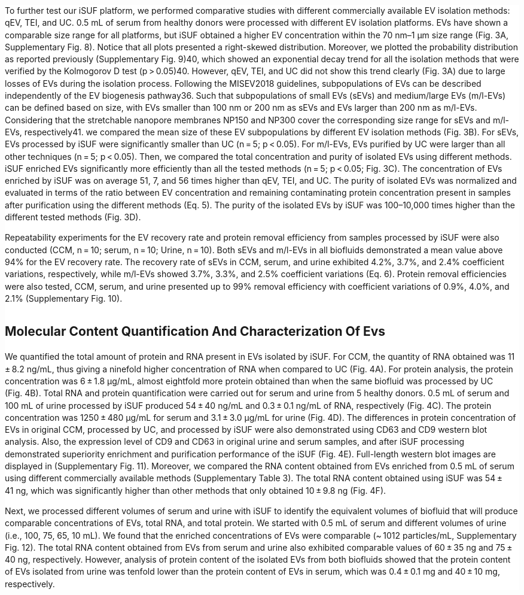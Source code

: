 To further test our iSUF platform, we performed comparative studies with different commercially available EV isolation methods: qEV, TEI, and UC. 0.5 mL of serum from healthy donors were processed with different EV isolation platforms. EVs have shown a comparable size range for all platforms, but iSUF obtained a higher EV concentration within the 70 nm–1 μm size range (Fig. 3A, Supplementary Fig. 8). Notice that all plots presented a right-skewed distribution. Moreover, we plotted the probability distribution as reported previously (Supplementary Fig. 9)40, which showed an exponential decay trend for all the isolation methods that were verified by the Kolmogorov D test (p > 0.05)40. However, qEV, TEI, and UC did not show this trend clearly (Fig. 3A) due to large losses of EVs during the isolation process. Following the MISEV2018 guidelines, subpopulations of EVs can be described independently of the EV biogenesis pathway36. Such that subpopulations of small EVs (sEVs) and medium/large EVs (m/l-EVs) can be defined based on size, with EVs smaller than 100 nm or 200 nm as sEVs and EVs larger than 200 nm as m/l-EVs. Considering that the stretchable nanopore membranes NP150 and NP300 cover the corresponding size range for sEVs and m/l-EVs, respectively41. we compared the mean size of these EV subpopulations by different EV isolation methods (Fig. 3B). For sEVs, EVs processed by iSUF were significantly smaller than UC (n = 5; p < 0.05). For m/l-EVs, EVs purified by UC were larger than all other techniques (n = 5; p < 0.05). Then, we compared the total concentration and purity of isolated EVs using different methods. iSUF enriched EVs significantly more efficiently than all the tested methods (n = 5; p < 0.05; Fig. 3C). The concentration of EVs enriched by iSUF was on average 51, 7, and 56 times higher than qEV, TEI, and UC. The purity of isolated EVs was normalized and evaluated in terms of the ratio between EV concentration and remaining contaminating protein concentration present in samples after purification using the different methods (Eq. 5). The purity of the isolated EVs by iSUF was 100–10,000 times higher than the different tested methods (Fig. 3D).

Repeatability experiments for the EV recovery rate and protein removal efficiency from samples processed by iSUF were also conducted (CCM, n = 10; serum, n = 10; Urine, n = 10). Both sEVs and m/l-EVs in all biofluids demonstrated a mean value above 94% for the EV recovery rate. The recovery rate of sEVs in CCM, serum, and urine exhibited 4.2%, 3.7%, and 2.4% coefficient variations, respectively, while m/l-EVs showed 3.7%, 3.3%, and 2.5% coefficient variations (Eq. 6). Protein removal efficiencies were also tested, CCM, serum, and urine presented up to 99% removal efficiency with coefficient variations of 0.9%, 4.0%, and 2.1% (Supplementary Fig. 10).

## Molecular Content Quantification And Characterization Of Evs

We quantified the total amount of protein and RNA present in EVs isolated by iSUF. For CCM, the quantity of RNA obtained was 11 ± 8.2 ng/mL, thus giving a ninefold higher concentration of RNA when compared to UC (Fig. 4A). For protein analysis, the protein concentration was 6 ± 1.8 μg/mL, almost eightfold more protein obtained than when the same biofluid was processed by UC (Fig. 4B). Total RNA and protein quantification were carried out for serum and urine from 5 healthy donors. 0.5 mL of serum and 100 mL of urine processed by iSUF produced 54 ± 40 ng/mL and 0.3 ± 0.1 ng/mL of RNA, respectively (Fig. 4C). The protein concentration was 1250 ± 480 μg/mL for serum and 3.1 ± 3.0 μg/mL for urine (Fig. 4D). The differences in protein concentration of EVs in original CCM, processed by UC, and processed by iSUF were also demonstrated using CD63 and CD9 western blot analysis. Also, the expression level of CD9 and CD63 in original urine and serum samples, and after iSUF processing demonstrated superiority enrichment and purification performance of the iSUF (Fig. 4E). Full-length western blot images are displayed in (Supplementary Fig. 11). Moreover, we compared the RNA content obtained from EVs enriched from 0.5 mL of serum using different commercially available methods (Supplementary Table 3). The total RNA content obtained using iSUF was 54 ± 41 ng, which was significantly higher than other methods that only obtained 10 ± 9.8 ng (Fig. 4F).

Next, we processed different volumes of serum and urine with iSUF to identify the equivalent volumes of biofluid that will produce comparable concentrations of EVs, total RNA, and total protein. We started with 0.5 mL of serum and different volumes of urine (i.e., 100, 75, 65, 10 mL). We found that the enriched concentrations of EVs were comparable (~ 1012 particles/mL, Supplementary Fig. 12). The total RNA content obtained from EVs from serum and urine also exhibited comparable values of 60 ± 35 ng and 75 ± 40 ng, respectively. However, analysis of protein content of the isolated EVs from both biofluids showed that the protein content of EVs isolated from urine was tenfold lower than the protein content of EVs in serum, which was 0.4 ± 0.1 mg and 40 ± 10 mg, respectively.
